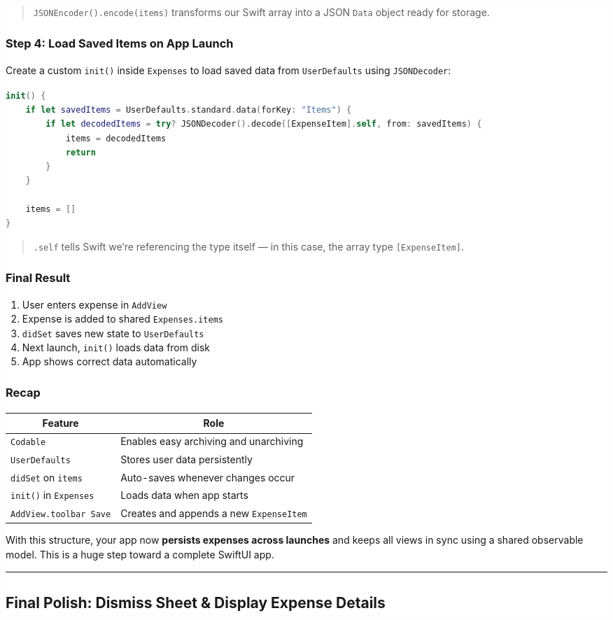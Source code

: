 > `JSONEncoder().encode(items)` transforms our Swift array into a JSON `Data` object ready for storage.

### Step 4: Load Saved Items on App Launch

Create a custom `init()` inside `Expenses` to load saved data from `UserDefaults` using `JSONDecoder`:

```swift
init() {
    if let savedItems = UserDefaults.standard.data(forKey: "Items") {
        if let decodedItems = try? JSONDecoder().decode([ExpenseItem].self, from: savedItems) {
            items = decodedItems
            return
        }
    }

    items = []
}
```

> `.self` tells Swift we’re referencing the type itself — in this case, the array type `[ExpenseItem]`.


### Final Result

1. User enters expense in `AddView`
2. Expense is added to shared `Expenses.items`
3. `didSet` saves new state to `UserDefaults`
4. Next launch, `init()` loads data from disk
5. App shows correct data automatically

### Recap

| Feature                | Role                                    |
| ---------------------- | --------------------------------------- |
| `Codable`              | Enables easy archiving and unarchiving  |
| `UserDefaults`         | Stores user data persistently           |
| `didSet` on `items`    | Auto-saves whenever changes occur       |
| `init()` in `Expenses` | Loads data when app starts              |
| `AddView.toolbar Save` | Creates and appends a new `ExpenseItem` |

With this structure, your app now **persists expenses across launches** and keeps all views in sync using a shared observable model. This is a huge step toward a complete SwiftUI app.

---

## Final Polish: Dismiss Sheet & Display Expense Details
